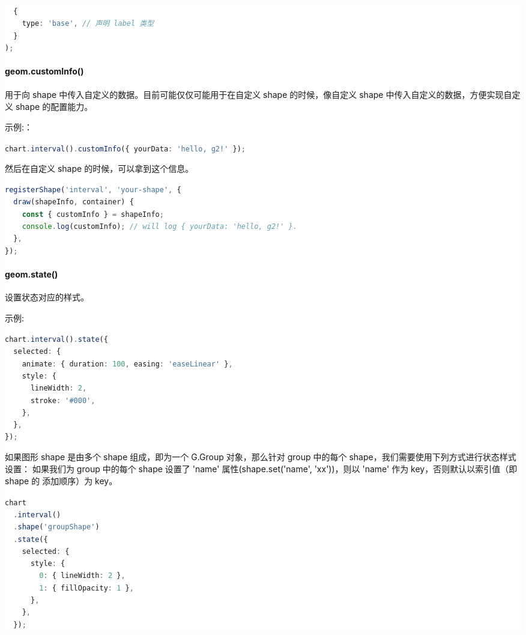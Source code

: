 ```ts
  {
    type: 'base', // 声明 label 类型
  }
);
```

#### geom.customInfo()

用于向 shape 中传入自定义的数据。目前可能仅仅可能用于在自定义 shape 的时候，像自定义 shape 中传入自定义的数据，方便实现自定义 shape 的配置能力。

示例:：

```ts
chart.interval().customInfo({ yourData: 'hello, g2!' });
```

然后在自定义 shape 的时候，可以拿到这个信息。

```ts
registerShape('interval', 'your-shape', {
  draw(shapeInfo, container) {
    const { customInfo } = shapeInfo;
    console.log(customInfo); // will log { yourData: 'hello, g2!' }.
  },
});
```

#### geom.state()

设置状态对应的样式。

示例:

```ts
chart.interval().state({
  selected: {
    animate: { duration: 100, easing: 'easeLinear' },
    style: {
      lineWidth: 2,
      stroke: '#000',
    },
  },
});
```

如果图形 shape 是由多个 shape 组成，即为一个 G.Group 对象，那么针对 group 中的每个 shape，我们需要使用下列方式进行状态样式设置：
如果我们为 group 中的每个 shape 设置了 'name' 属性(shape.set('name', 'xx'))，则以 'name' 作为 key，否则默认以索引值（即 shape 的 添加顺序）为 key。

```ts
chart
  .interval()
  .shape('groupShape')
  .state({
    selected: {
      style: {
        0: { lineWidth: 2 },
        1: { fillOpacity: 1 },
      },
    },
  });
```
